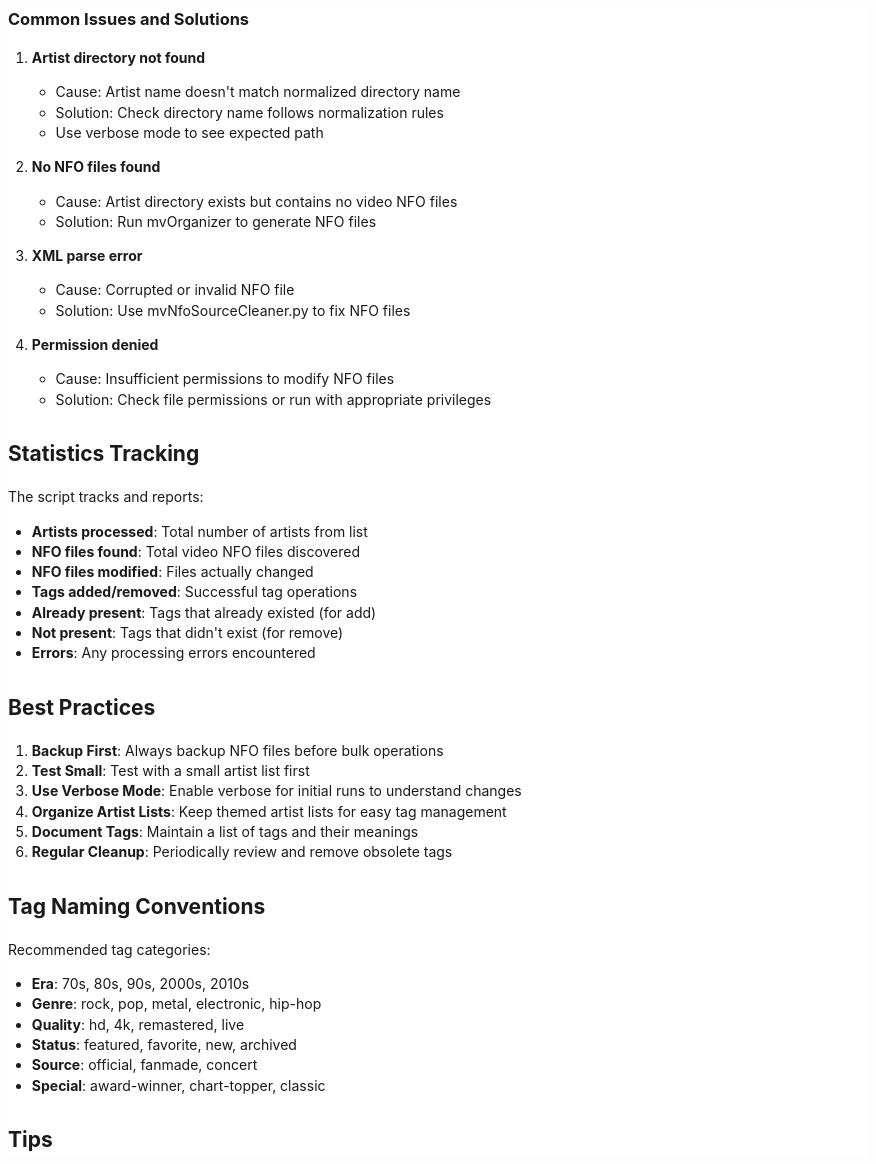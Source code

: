 ### Common Issues and Solutions

1. **Artist directory not found**
   - Cause: Artist name doesn't match normalized directory name
   - Solution: Check directory name follows normalization rules
   - Use verbose mode to see expected path

2. **No NFO files found**
   - Cause: Artist directory exists but contains no video NFO files
   - Solution: Run mvOrganizer to generate NFO files

3. **XML parse error**
   - Cause: Corrupted or invalid NFO file
   - Solution: Use mvNfoSourceCleaner.py to fix NFO files

4. **Permission denied**
   - Cause: Insufficient permissions to modify NFO files
   - Solution: Check file permissions or run with appropriate privileges

## Statistics Tracking

The script tracks and reports:
- **Artists processed**: Total number of artists from list
- **NFO files found**: Total video NFO files discovered
- **NFO files modified**: Files actually changed
- **Tags added/removed**: Successful tag operations
- **Already present**: Tags that already existed (for add)
- **Not present**: Tags that didn't exist (for remove)
- **Errors**: Any processing errors encountered

## Best Practices

1. **Backup First**: Always backup NFO files before bulk operations
2. **Test Small**: Test with a small artist list first
3. **Use Verbose Mode**: Enable verbose for initial runs to understand changes
4. **Organize Artist Lists**: Keep themed artist lists for easy tag management
5. **Document Tags**: Maintain a list of tags and their meanings
6. **Regular Cleanup**: Periodically review and remove obsolete tags

## Tag Naming Conventions

Recommended tag categories:
- **Era**: 70s, 80s, 90s, 2000s, 2010s
- **Genre**: rock, pop, metal, electronic, hip-hop
- **Quality**: hd, 4k, remastered, live
- **Status**: featured, favorite, new, archived
- **Source**: official, fanmade, concert
- **Special**: award-winner, chart-topper, classic

## Tips
